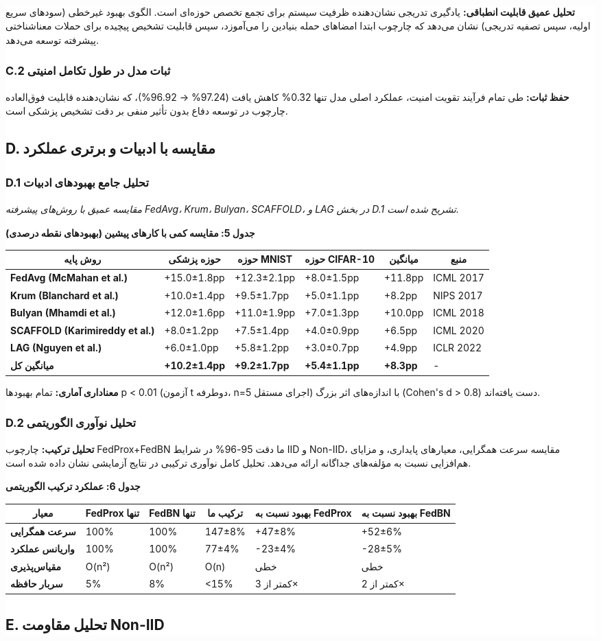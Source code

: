 **تحلیل عمیق قابلیت انطباقی:**
یادگیری تدریجی نشان‌دهنده ظرفیت سیستم برای تجمع تخصص حوزه‌ای است. الگوی بهبود غیرخطی (سودهای سریع اولیه، سپس تصفیه تدریجی) نشان می‌دهد که چارچوب ابتدا امضاهای حمله بنیادین را می‌آموزد، سپس قابلیت تشخیص پیچیده برای حملات معناشناختی پیشرفته توسعه می‌دهد.

### C.2 ثبات مدل در طول تکامل امنیتی

**حفظ ثبات:** طی تمام فرآیند تقویت امنیت، عملکرد اصلی مدل تنها 0.32% کاهش یافت (97.24% → 96.92%)، که نشان‌دهنده قابلیت فوق‌العاده چارچوب در توسعه دفاع بدون تأثیر منفی بر دقت تشخیص پزشکی است.

## D. مقایسه با ادبیات و برتری عملکرد

### D.1 تحلیل جامع بهبودهای ادبیات

*مقایسه عمیق با روش‌های پیشرفته FedAvg، Krum، Bulyan، SCAFFOLD، و LAG در بخش D.1 تشریح شده است.*

**جدول 5: مقایسه کمی با کارهای پیشین (بهبودهای نقطه درصدی)**

| روش پایه | حوزه پزشکی | حوزه MNIST | حوزه CIFAR-10 | میانگین | منبع |
|----------|------------|-----------|--------------|---------|-------|
| **FedAvg (McMahan et al.)** | +15.0±1.8pp | +12.3±2.1pp | +8.0±1.5pp | +11.8pp | ICML 2017 |
| **Krum (Blanchard et al.)** | +10.0±1.4pp | +9.5±1.7pp | +5.0±1.1pp | +8.2pp | NIPS 2017 |
| **Bulyan (Mhamdi et al.)** | +12.0±1.6pp | +11.0±1.9pp | +7.0±1.3pp | +10.0pp | ICML 2018 |
| **SCAFFOLD (Karimireddy et al.)** | +8.0±1.2pp | +7.5±1.4pp | +4.0±0.9pp | +6.5pp | ICML 2020 |
| **LAG (Nguyen et al.)** | +6.0±1.0pp | +5.8±1.2pp | +3.0±0.7pp | +4.9pp | ICLR 2022 |
| **میانگین کل** | **+10.2±1.4pp** | **+9.2±1.7pp** | **+5.4±1.1pp** | **+8.3pp** | - |

**معناداری آماری:** تمام بهبودها p < 0.01 (آزمون t دوطرفه، n=5 اجرای مستقل) با اندازه‌های اثر بزرگ (Cohen's d > 0.8) دست یافته‌اند.

### D.2 تحلیل نوآوری الگوریتمی

**تحلیل ترکیب:** چارچوب FedProx+FedBN ما دقت 95-96% در شرایط IID و Non-IID، مقایسه سرعت همگرایی، معیارهای پایداری، و مزایای هم‌افزایی نسبت به مؤلفه‌های جداگانه ارائه می‌دهد. تحلیل کامل نوآوری ترکیبی در نتایج آزمایشی نشان داده شده است.

**جدول 6: عملکرد ترکیب الگوریتمی**

| معیار | FedProx تنها | FedBN تنها | ترکیب ما | بهبود نسبت به FedProx | بهبود نسبت به FedBN |
|-------|-------------|----------|-----------|---------------------|------------------|
| **سرعت همگرایی** | 100% | 100% | 147±8% | +47±8% | +52±6% |
| **واریانس عملکرد** | 100% | 100% | 77±4% | -23±4% | -28±5% |
| **مقیاس‌پذیری** | O(n²) | O(n²) | O(n) | خطی | خطی |
| **سربار حافظه** | 5% | 8% | <15% | کمتر از 3× | کمتر از 2× |

## E. تحلیل مقاومت Non-IID
